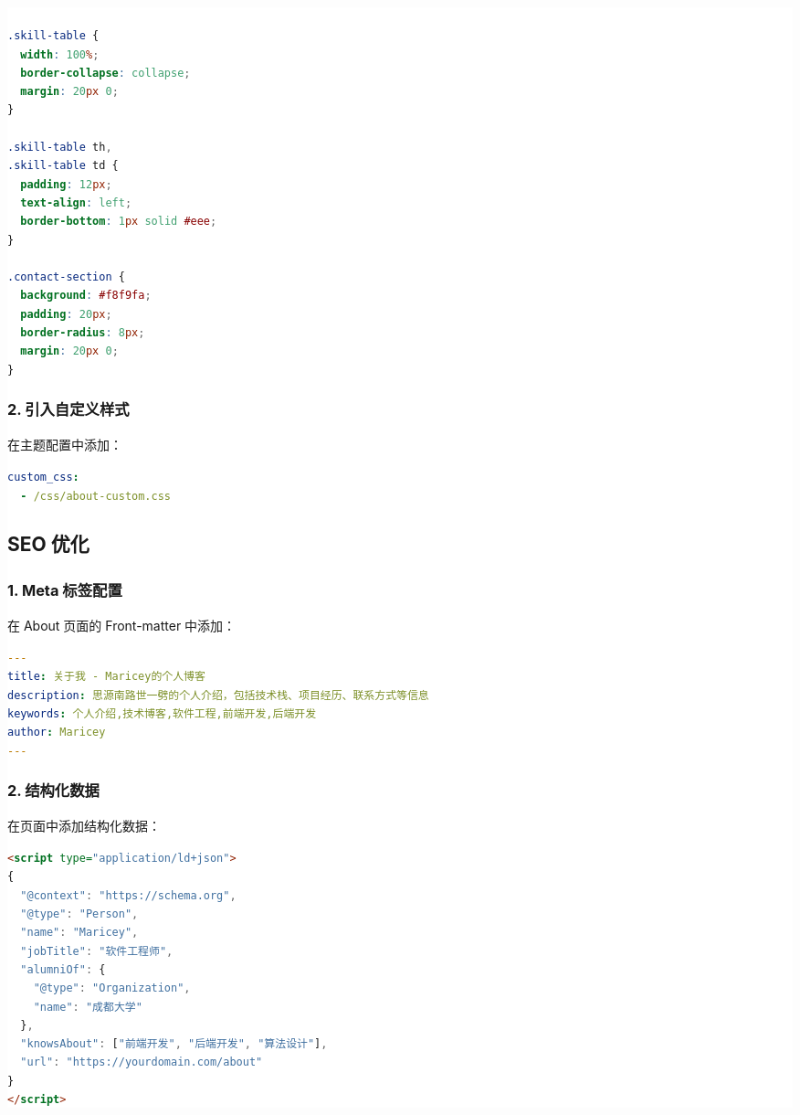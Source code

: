 ```css

.skill-table {
  width: 100%;
  border-collapse: collapse;
  margin: 20px 0;
}

.skill-table th,
.skill-table td {
  padding: 12px;
  text-align: left;
  border-bottom: 1px solid #eee;
}

.contact-section {
  background: #f8f9fa;
  padding: 20px;
  border-radius: 8px;
  margin: 20px 0;
}
```

### 2. 引入自定义样式

在主题配置中添加：

```yaml
custom_css:
  - /css/about-custom.css
```

## SEO 优化

### 1. Meta 标签配置

在 About 页面的 Front-matter 中添加：

```yaml
---
title: 关于我 - Maricey的个人博客
description: 思源南路世一劈的个人介绍，包括技术栈、项目经历、联系方式等信息
keywords: 个人介绍,技术博客,软件工程,前端开发,后端开发
author: Maricey
---
```

### 2. 结构化数据

在页面中添加结构化数据：

```html
<script type="application/ld+json">
{
  "@context": "https://schema.org",
  "@type": "Person",
  "name": "Maricey",
  "jobTitle": "软件工程师",
  "alumniOf": {
    "@type": "Organization",
    "name": "成都大学"
  },
  "knowsAbout": ["前端开发", "后端开发", "算法设计"],
  "url": "https://yourdomain.com/about"
}
</script>
```